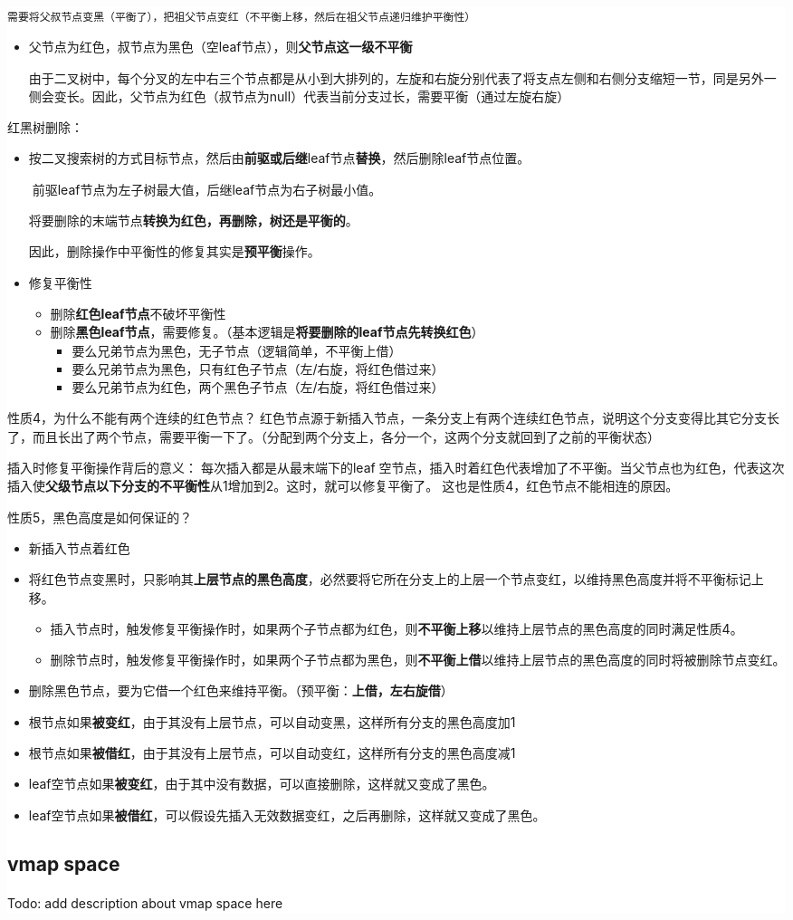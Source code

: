     需要将父叔节点变黑（平衡了），把祖父节点变红（不平衡上移，然后在祖父节点递归维护平衡性）

  - 父节点为红色，叔节点为黑色（空leaf节点），则**父节点这一级不平衡**

    由于二叉树中，每个分叉的左中右三个节点都是从小到大排列的，左旋和右旋分别代表了将支点左侧和右侧分支缩短一节，同是另外一侧会变长。因此，父节点为红色（叔节点为null）代表当前分支过长，需要平衡（通过左旋右旋）



红黑树删除：

- 按二叉搜索树的方式目标节点，然后由**前驱或后继**leaf节点**替换**，然后删除leaf节点位置。

  ​	前驱leaf节点为左子树最大值，后继leaf节点为右子树最小值。

  ​	将要删除的末端节点**转换为红色，再删除，树还是平衡的**。

  ​	因此，删除操作中平衡性的修复其实是**预平衡**操作。

- 修复平衡性

  - 删除**红色leaf节点**不破坏平衡性
  - 删除**黑色leaf节点**，需要修复。（基本逻辑是**将要删除的leaf节点先转换红色**）
    - 要么兄弟节点为黑色，无子节点（逻辑简单，不平衡上借）
    - 要么兄弟节点为黑色，只有红色子节点（左/右旋，将红色借过来）
    - 要么兄弟节点为红色，两个黑色子节点（左/右旋，将红色借过来）



性质4，为什么不能有两个连续的红色节点？
红色节点源于新插入节点，一条分支上有两个连续红色节点，说明这个分支变得比其它分支长了，而且长出了两个节点，需要平衡一下了。（分配到两个分支上，各分一个，这两个分支就回到了之前的平衡状态）

插入时修复平衡操作背后的意义：
每次插入都是从最末端下的leaf 空节点，插入时着红色代表增加了不平衡。当父节点也为红色，代表这次插入使**父级节点以下分支的不平衡性**从1增加到2。这时，就可以修复平衡了。
这也是性质4，红色节点不能相连的原因。

性质5，黑色高度是如何保证的？

- 新插入节点着红色

- 将红色节点变黑时，只影响其**上层节点的黑色高度**，必然要将它所在分支上的上层一个节点变红，以维持黑色高度并将不平衡标记上移。

  - 插入节点时，触发修复平衡操作时，如果两个子节点都为红色，则**不平衡上移**以维持上层节点的黑色高度的同时满足性质4。

  - 删除节点时，触发修复平衡操作时，如果两个子节点都为黑色，则**不平衡上借**以维持上层节点的黑色高度的同时将被删除节点变红。

- 删除黑色节点，要为它借一个红色来维持平衡。（预平衡：**上借，左右旋借**）

- 根节点如果**被变红**，由于其没有上层节点，可以自动变黑，这样所有分支的黑色高度加1

- 根节点如果**被借红**，由于其没有上层节点，可以自动变红，这样所有分支的黑色高度减1

- leaf空节点如果**被变红**，由于其中没有数据，可以直接删除，这样就又变成了黑色。

- leaf空节点如果**被借红**，可以假设先插入无效数据变红，之后再删除，这样就又变成了黑色。



## vmap space

Todo: add description about vmap space here


